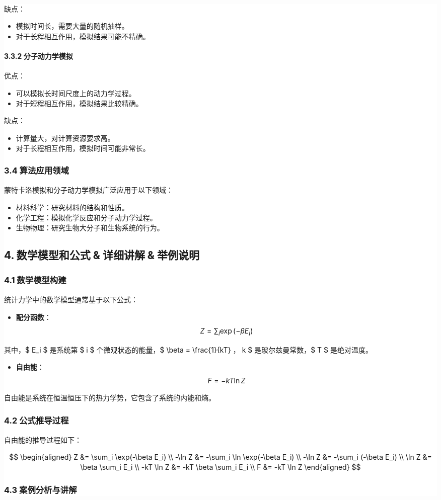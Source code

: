 缺点：

- 模拟时间长，需要大量的随机抽样。
- 对于长程相互作用，模拟结果可能不精确。

#### 3.3.2 分子动力学模拟

优点：

- 可以模拟长时间尺度上的动力学过程。
- 对于短程相互作用，模拟结果比较精确。

缺点：

- 计算量大，对计算资源要求高。
- 对于长程相互作用，模拟时间可能非常长。

### 3.4 算法应用领域

蒙特卡洛模拟和分子动力学模拟广泛应用于以下领域：

- 材料科学：研究材料的结构和性质。
- 化学工程：模拟化学反应和分子动力学过程。
- 生物物理：研究生物大分子和生物系统的行为。

## 4. 数学模型和公式 & 详细讲解 & 举例说明

### 4.1 数学模型构建

统计力学中的数学模型通常基于以下公式：

- **配分函数**：$$ Z = \sum_i \exp(-\beta E_i) $$

其中，$ E_i $ 是系统第 $ i $ 个微观状态的能量，$ \beta = \frac{1}{kT} $，$ k $ 是玻尔兹曼常数，$ T $ 是绝对温度。

- **自由能**：$$ F = -kT \ln Z $$

自由能是系统在恒温恒压下的热力学势，它包含了系统的内能和熵。

### 4.2 公式推导过程

自由能的推导过程如下：

$$
 \begin{aligned}
 Z &= \sum_i \exp(-\beta E_i) \\
 -\ln Z &= -\sum_i \ln \exp(-\beta E_i) \\
 -\ln Z &= -\sum_i (-\beta E_i) \\
 \ln Z &= \beta \sum_i E_i \\
 -kT \ln Z &= -kT \beta \sum_i E_i \\
 F &= -kT \ln Z
 \end{aligned}
$$

### 4.3 案例分析与讲解
